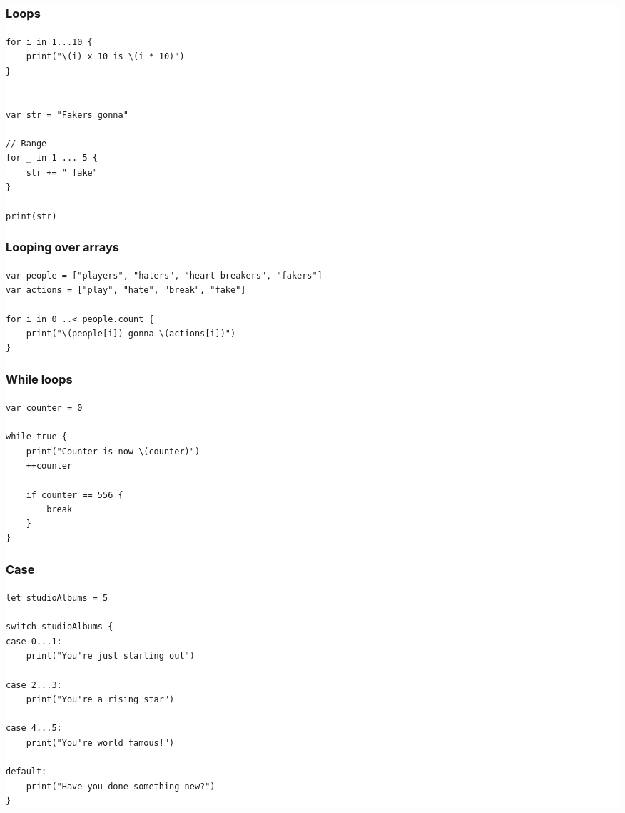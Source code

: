 ### Loops
```
for i in 1...10 {
    print("\(i) x 10 is \(i * 10)")
}


var str = "Fakers gonna"

// Range
for _ in 1 ... 5 {
    str += " fake"
}

print(str)
```

### Looping over arrays

```
var people = ["players", "haters", "heart-breakers", "fakers"]
var actions = ["play", "hate", "break", "fake"]

for i in 0 ..< people.count {
    print("\(people[i]) gonna \(actions[i])")
}
```

### While loops
```
var counter = 0

while true {
    print("Counter is now \(counter)")
    ++counter

    if counter == 556 {
        break
    }
}
```

### Case

```
let studioAlbums = 5

switch studioAlbums {
case 0...1:
    print("You're just starting out")

case 2...3:
    print("You're a rising star")

case 4...5:
    print("You're world famous!")

default:
    print("Have you done something new?")
}
```
